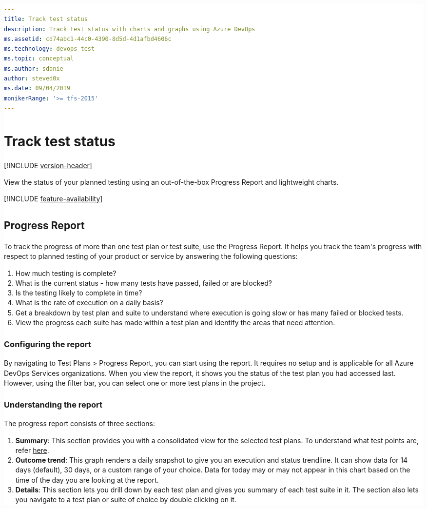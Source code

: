```yaml
---
title: Track test status
description: Track test status with charts and graphs using Azure DevOps
ms.assetid: cd74abc1-44c0-4390-8d5d-4d1afbd4606c
ms.technology: devops-test
ms.topic: conceptual
ms.author: sdanie
author: steved0x
ms.date: 09/04/2019
monikerRange: '>= tfs-2015'
---
```


# Track test status

[!INCLUDE [version-header](includes/version-header.md)]

View the status of your planned testing using an out-of-the-box Progress Report and lightweight charts.

[!INCLUDE [feature-availability](includes/feature-availability.md)]

## Progress Report

To track the progress of more than one test plan or test suite, use the Progress Report. It helps you track the team's progress with respect to planned testing of your product or service by answering the following questions:

1.  How much testing is complete?
2.  What is the current status - how many tests have passed, failed or are blocked?
3.  Is the testing likely to complete in time?
4.  What is the rate of execution on a daily basis?
5.  Get a breakdown by test plan and suite to understand where execution is going slow or has many failed or blocked tests.
6.  View the progress each suite has made within a test plan and identify the areas that need attention.

### Configuring the report

By navigating to Test Plans > Progress Report, you can start using the report. It requires no setup and is applicable for all Azure DevOps Services organizations. When you view the report, it shows you the status of the test plan you had accessed last. However, using the filter bar, you can select one or more test plans in the project.

### Understanding the report

The progress report consists of three sections:

1.  **Summary**: This section provides you with a consolidated view for the selected test plans. To understand what test points are, refer [here](new-test-plans-page.md).
2.  **Outcome trend**: This graph renders a daily snapshot to give you an execution and status trendline. It can show data for 14 days (default), 30 days, or a custom range of your choice. Data for today may or may not appear in this chart based on the time of the day you are looking at the report.
3.  **Details**: This section lets you drill down by each test plan and gives you summary of each test suite in it. The section also lets you navigate to a test plan or suite of choice by double clicking on it.
